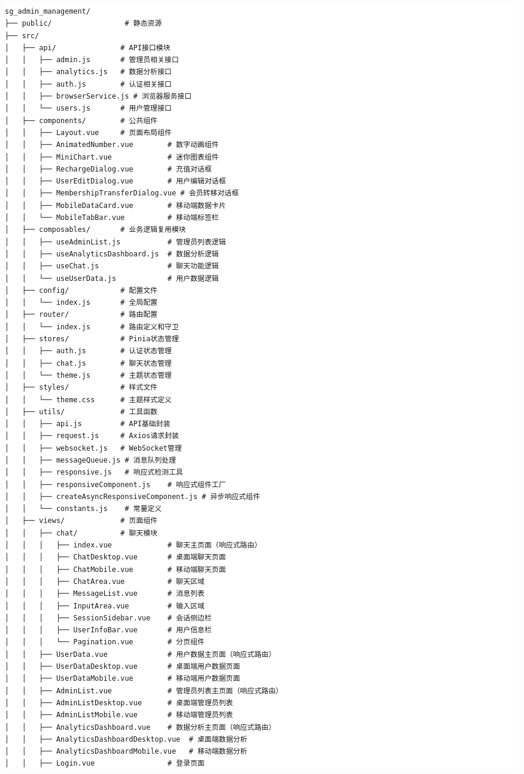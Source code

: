 ```
sg_admin_management/
├── public/                 # 静态资源
├── src/
│   ├── api/               # API接口模块
│   │   ├── admin.js       # 管理员相关接口
│   │   ├── analytics.js   # 数据分析接口
│   │   ├── auth.js        # 认证相关接口
│   │   ├── browserService.js # 浏览器服务接口
│   │   └── users.js       # 用户管理接口
│   ├── components/        # 公共组件
│   │   ├── Layout.vue     # 页面布局组件
│   │   ├── AnimatedNumber.vue        # 数字动画组件
│   │   ├── MiniChart.vue             # 迷你图表组件
│   │   ├── RechargeDialog.vue        # 充值对话框
│   │   ├── UserEditDialog.vue        # 用户编辑对话框
│   │   ├── MembershipTransferDialog.vue # 会员转移对话框
│   │   ├── MobileDataCard.vue        # 移动端数据卡片
│   │   └── MobileTabBar.vue          # 移动端标签栏
│   ├── composables/       # 业务逻辑复用模块
│   │   ├── useAdminList.js           # 管理员列表逻辑
│   │   ├── useAnalyticsDashboard.js  # 数据分析逻辑
│   │   ├── useChat.js                # 聊天功能逻辑
│   │   └── useUserData.js            # 用户数据逻辑
│   ├── config/            # 配置文件
│   │   └── index.js       # 全局配置
│   ├── router/            # 路由配置
│   │   └── index.js       # 路由定义和守卫
│   ├── stores/            # Pinia状态管理
│   │   ├── auth.js        # 认证状态管理
│   │   ├── chat.js        # 聊天状态管理
│   │   └── theme.js       # 主题状态管理
│   ├── styles/            # 样式文件
│   │   └── theme.css      # 主题样式定义
│   ├── utils/             # 工具函数
│   │   ├── api.js         # API基础封装
│   │   ├── request.js     # Axios请求封装
│   │   ├── websocket.js   # WebSocket管理
│   │   ├── messageQueue.js # 消息队列处理
│   │   ├── responsive.js   # 响应式检测工具
│   │   ├── responsiveComponent.js    # 响应式组件工厂
│   │   ├── createAsyncResponsiveComponent.js # 异步响应式组件
│   │   └── constants.js    # 常量定义
│   ├── views/             # 页面组件
│   │   ├── chat/          # 聊天模块
│   │   │   ├── index.vue             # 聊天主页面（响应式路由）
│   │   │   ├── ChatDesktop.vue       # 桌面端聊天页面
│   │   │   ├── ChatMobile.vue        # 移动端聊天页面
│   │   │   ├── ChatArea.vue          # 聊天区域
│   │   │   ├── MessageList.vue       # 消息列表
│   │   │   ├── InputArea.vue         # 输入区域
│   │   │   ├── SessionSidebar.vue    # 会话侧边栏
│   │   │   ├── UserInfoBar.vue       # 用户信息栏
│   │   │   └── Pagination.vue        # 分页组件
│   │   ├── UserData.vue              # 用户数据主页面（响应式路由）
│   │   ├── UserDataDesktop.vue       # 桌面端用户数据页面
│   │   ├── UserDataMobile.vue        # 移动端用户数据页面
│   │   ├── AdminList.vue             # 管理员列表主页面（响应式路由）
│   │   ├── AdminListDesktop.vue      # 桌面端管理员列表
│   │   ├── AdminListMobile.vue       # 移动端管理员列表
│   │   ├── AnalyticsDashboard.vue    # 数据分析主页面（响应式路由）
│   │   ├── AnalyticsDashboardDesktop.vue  # 桌面端数据分析
│   │   ├── AnalyticsDashboardMobile.vue   # 移动端数据分析
│   │   ├── Login.vue                 # 登录页面
```